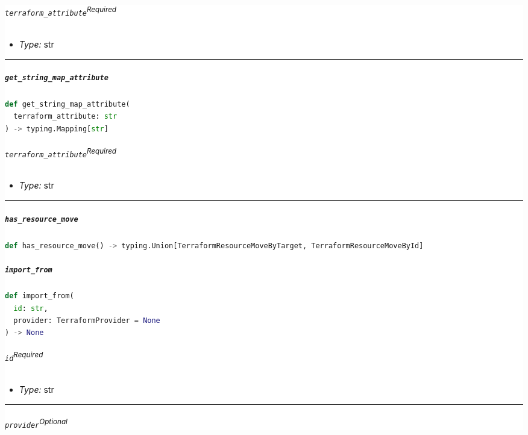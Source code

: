###### `terraform_attribute`<sup>Required</sup> <a name="terraform_attribute" id="rhizo-co-terraform-provider-oci.identityDomainsApprovalWorkflow.IdentityDomainsApprovalWorkflow.getStringAttribute.parameter.terraformAttribute"></a>

- *Type:* str

---

##### `get_string_map_attribute` <a name="get_string_map_attribute" id="rhizo-co-terraform-provider-oci.identityDomainsApprovalWorkflow.IdentityDomainsApprovalWorkflow.getStringMapAttribute"></a>

```python
def get_string_map_attribute(
  terraform_attribute: str
) -> typing.Mapping[str]
```

###### `terraform_attribute`<sup>Required</sup> <a name="terraform_attribute" id="rhizo-co-terraform-provider-oci.identityDomainsApprovalWorkflow.IdentityDomainsApprovalWorkflow.getStringMapAttribute.parameter.terraformAttribute"></a>

- *Type:* str

---

##### `has_resource_move` <a name="has_resource_move" id="rhizo-co-terraform-provider-oci.identityDomainsApprovalWorkflow.IdentityDomainsApprovalWorkflow.hasResourceMove"></a>

```python
def has_resource_move() -> typing.Union[TerraformResourceMoveByTarget, TerraformResourceMoveById]
```

##### `import_from` <a name="import_from" id="rhizo-co-terraform-provider-oci.identityDomainsApprovalWorkflow.IdentityDomainsApprovalWorkflow.importFrom"></a>

```python
def import_from(
  id: str,
  provider: TerraformProvider = None
) -> None
```

###### `id`<sup>Required</sup> <a name="id" id="rhizo-co-terraform-provider-oci.identityDomainsApprovalWorkflow.IdentityDomainsApprovalWorkflow.importFrom.parameter.id"></a>

- *Type:* str

---

###### `provider`<sup>Optional</sup> <a name="provider" id="rhizo-co-terraform-provider-oci.identityDomainsApprovalWorkflow.IdentityDomainsApprovalWorkflow.importFrom.parameter.provider"></a>
